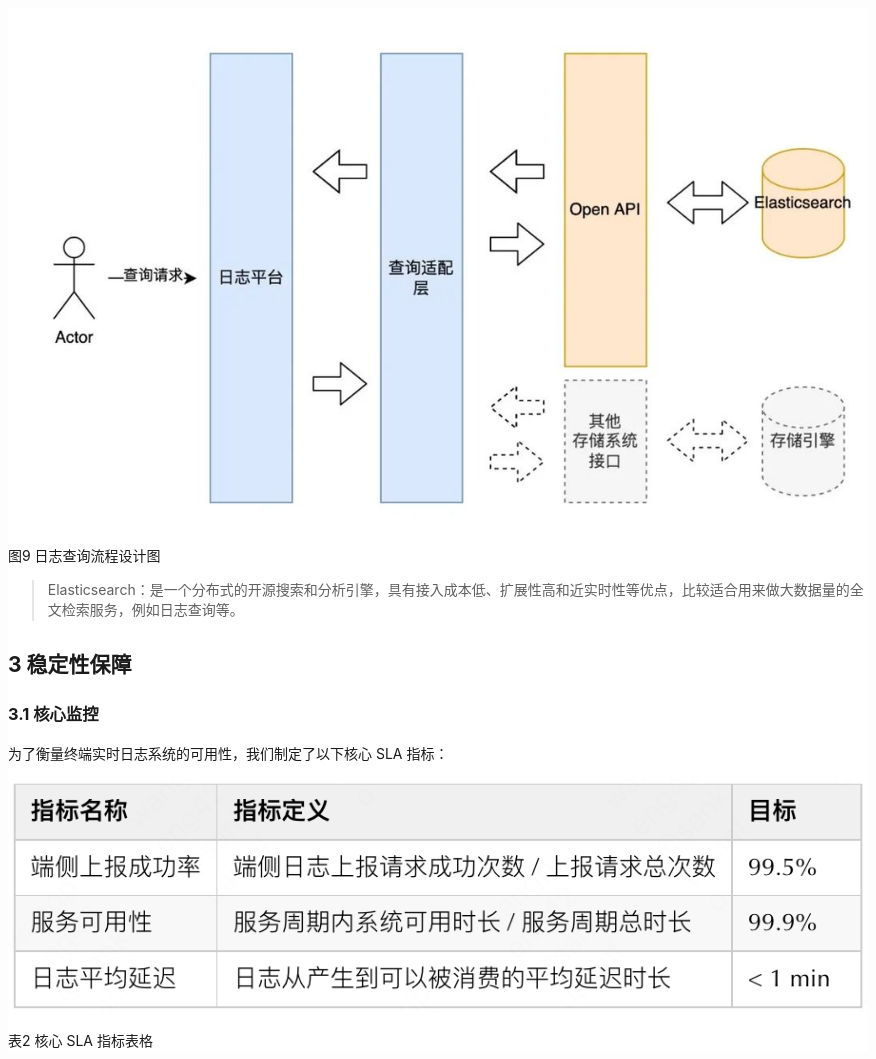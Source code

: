 ![图片](meituan_%E7%BE%8E%E5%9B%A2%E9%AB%98%E6%80%A7%E8%83%BD%E7%BB%88%E7%AB%AF%E5%AE%9E%E6%97%B6%E6%97%A5%E5%BF%97%E7%B3%BB%E7%BB%9F%E5%BB%BA%E8%AE%BE%E5%AE%9E%E8%B7%B5.resource/640-1672585239452-11.jpeg)图9 日志查询流程设计图

> Elasticsearch：是一个分布式的开源搜索和分析引擎，具有接入成本低、扩展性高和近实时性等优点，比较适合用来做大数据量的全文检索服务，例如日志查询等。

## 3 稳定性保障

### 3.1 核心监控

为了衡量终端实时日志系统的可用性，我们制定了以下核心 SLA 指标：

![图片](meituan_%E7%BE%8E%E5%9B%A2%E9%AB%98%E6%80%A7%E8%83%BD%E7%BB%88%E7%AB%AF%E5%AE%9E%E6%97%B6%E6%97%A5%E5%BF%97%E7%B3%BB%E7%BB%9F%E5%BB%BA%E8%AE%BE%E5%AE%9E%E8%B7%B5.resource/640-1672585239452-12.png)

表2 核心 SLA 指标表格
